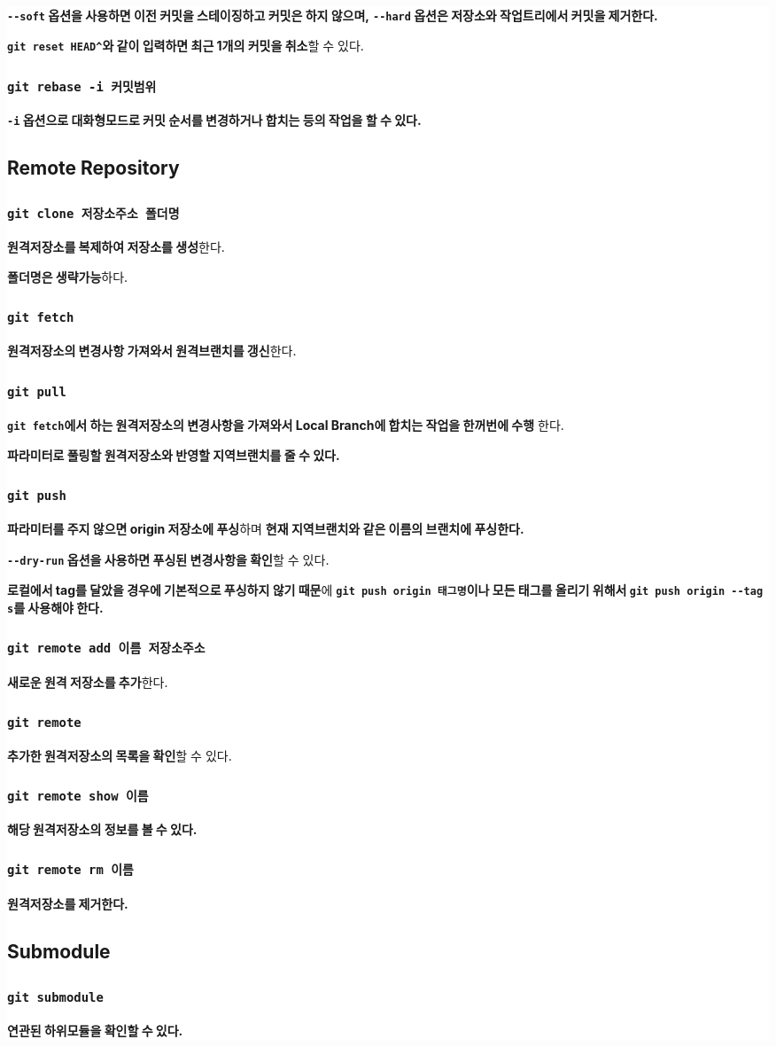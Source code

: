 **`--soft` 옵션을 사용하면 이전 커밋을 스테이징하고 커밋은 하지 않으며,** 
**`--hard` 옵션은 저장소와 작업트리에서 커밋을 제거한다.** 

**`git reset HEAD^`와 같이 입력하면 최근 1개의 커밋을 취소**할 수 있다.

### `git rebase -i 커밋범위`

**`-i` 옵션으로 대화형모드로 커밋 순서를 변경하거나 합치는 등의 작업을 할 수 있다.**


## Remote Repository

### `git clone 저장소주소 폴더명`
**원격저장소를 복제하여 저장소를 생성**한다. 

**폴더명은 생략가능**하다.

### `git fetch`
**원격저장소의 변경사항 가져와서 원격브랜치를 갱신**한다.
 
### `git pull`
**`git fetch`에서 하는 원격저장소의 변경사항을 가져와서 Local Branch에 합치는 작업을 한꺼번에 수행** 한다. 

**파라미터로 풀링할 원격저장소와 반영할 지역브랜치를 줄 수 있다.**

### `git push`
**파라미터를 주지 않으면 origin 저장소에 푸싱**하며 **현재 지역브랜치와 같은 이름의 브랜치에 푸싱한다.** 

**`--dry-run` 옵션을 사용하면 푸싱된 변경사항을 확인**할 수 있다. 

**로컬에서 tag를 달았을 경우에 기본적으로 푸싱하지 않기 때문**에 **`git push origin 태그명`이나 모든 태그를 올리기 위해서 `git push origin --tags`를 사용해야 한다.**

### `git remote add 이름 저장소주소`
**새로운 원격 저장소를 추가**한다.

### `git remote`
**추가한 원격저장소의 목록을 확인**할 수 있다.

### `git remote show 이름`
**해당 원격저장소의 정보를 볼 수 있다.**

### `git remote rm 이름`
**원격저장소를 제거한다.**



## Submodule

### `git submodule`
**연관된 하위모듈을 확인할 수 있다.**
